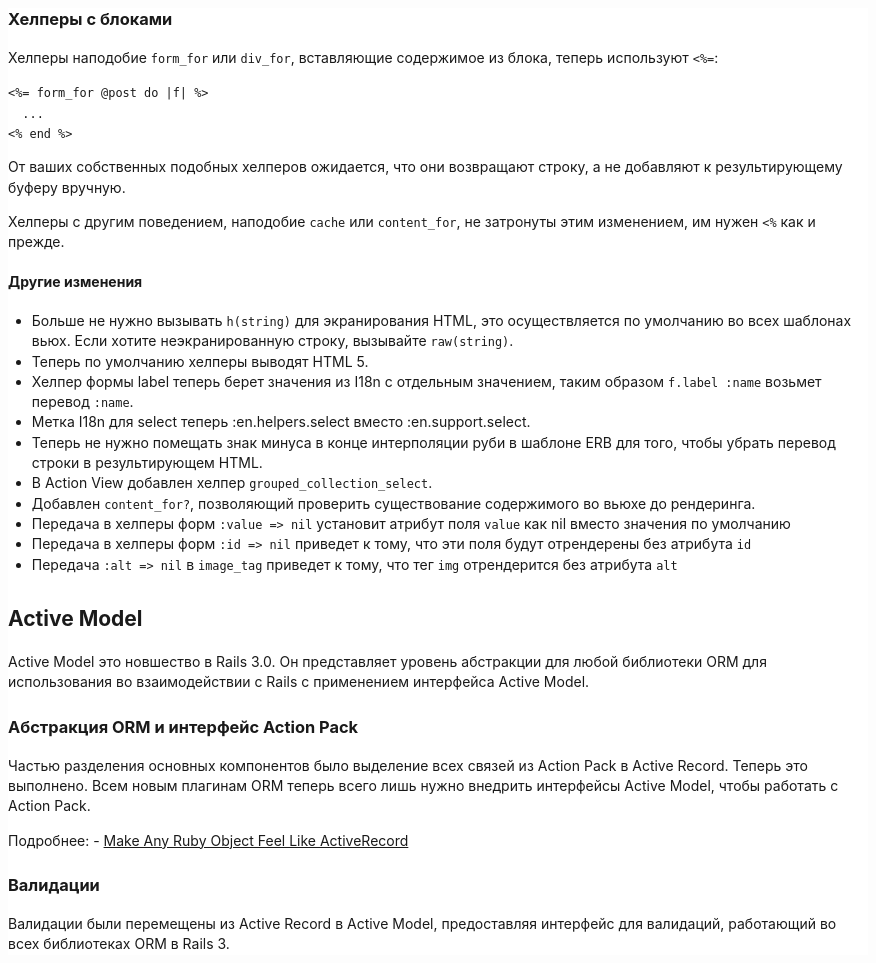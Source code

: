 ### Хелперы с блоками

Хелперы наподобие `form_for` или `div_for`, вставляющие содержимое из блока, теперь используют `<%=`:

```html+erb
<%= form_for @post do |f| %>
  ...
<% end %>
```

От ваших собственных подобных хелперов ожидается, что они возвращают строку, а не добавляют к результирующему буферу вручную.

Хелперы с другим поведением, наподобие `cache` или `content_for`, не затронуты этим изменением, им нужен `<%` как и прежде.

#### Другие изменения

* Больше не нужно вызывать `h(string)` для экранирования HTML, это осуществляется по умолчанию во всех шаблонах вьюх. Если хотите неэкранированную строку, вызывайте `raw(string)`.
* Теперь по умолчанию хелперы выводят HTML 5.
* Хелпер формы label теперь берет значения из I18n с отдельным значением, таким образом `f.label :name` возьмет перевод `:name`.
* Метка I18n для select теперь :en.helpers.select вместо :en.support.select.
* Теперь не нужно помещать знак минуса в конце интерполяции руби в шаблоне ERB для того, чтобы убрать перевод строки в результирующем HTML.
* В Action View добавлен хелпер `grouped_collection_select`.
* Добавлен `content_for?`, позволяющий проверить существование содержимого во вьюхе до рендеринга.
* Передача в хелперы форм `:value => nil` установит атрибут поля `value` как nil вместо значения по умолчанию
* Передача в хелперы форм `:id => nil` приведет к тому, что эти поля будут отрендерены без атрибута `id`
* Передача `:alt => nil` в `image_tag` приведет к тому, что тег `img` отрендерится без атрибута `alt`

Active Model
------------

Active Model это новшество в Rails 3.0. Он представляет уровень абстракции для любой библиотеки ORM для использования во взаимодействии с Rails с применением интерфейса Active Model.

### Абстракция ORM и интерфейс Action Pack

Частью разделения основных компонентов было выделение всех связей из Action Pack в Active Record. Теперь это выполнено. Всем новым плагинам ORM теперь всего лишь нужно внедрить интерфейсы Active Model, чтобы работать с Action Pack.

Подробнее: - [Make Any Ruby Object Feel Like ActiveRecord](http://yehudakatz.com/2010/01/10/activemodel-make-any-ruby-object-feel-like-activerecord/)

### Валидации

Валидации были перемещены из Active Record в Active Model, предоставляя интерфейс для валидаций, работающий во всех библиотеках ORM в Rails 3.
